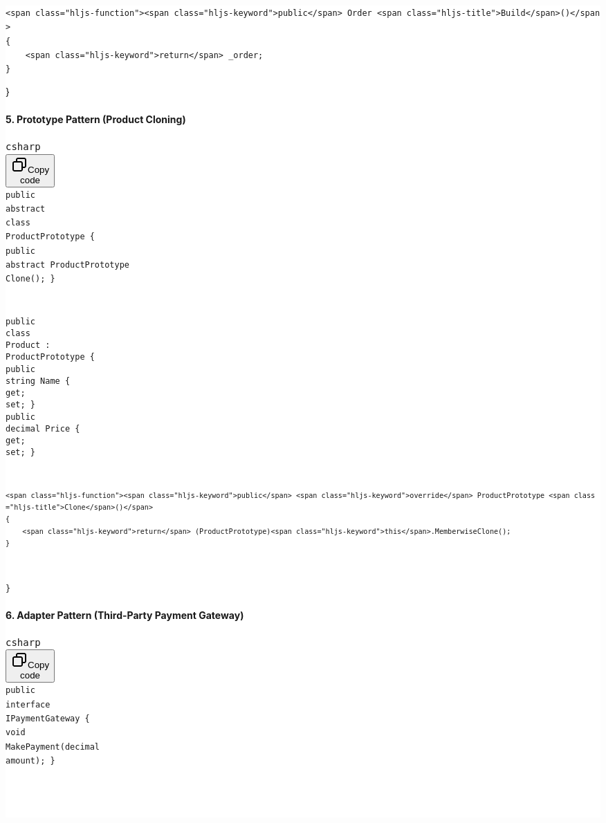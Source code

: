    <span class="hljs-function"><span class="hljs-keyword">public</span> Order <span class="hljs-title">Build</span>()</span>
    {
        <span class="hljs-keyword">return</span> _order;
    }
}
</code></div></div></pre><h4>5. <strong>Prototype Pattern (Product Cloning)</strong></h4><pre><div class="dark bg-gray-950 rounded-md border-[0.5px] border-token-border-medium"><div class="flex items-center relative text-token-text-secondary bg-token-main-surface-secondary px-4 py-2 text-xs font-sans justify-between rounded-t-md"><span>csharp</span><div class="flex items-center"><span class="" data-state="closed"><button class="flex gap-1 items-center"><svg width="24" height="24" viewBox="0 0 24 24" fill="none" xmlns="http://www.w3.org/2000/svg" class="icon-sm"><path fill-rule="evenodd" clip-rule="evenodd" d="M7 5C7 3.34315 8.34315 2 10 2H19C20.6569 2 22 3.34315 22 5V14C22 15.6569 20.6569 17 19 17H17V19C17 20.6569 15.6569 22 14 22H5C3.34315 22 2 20.6569 2 19V10C2 8.34315 3.34315 7 5 7H7V5ZM9 7H14C15.6569 7 17 8.34315 17 10V15H19C19.5523 15 20 14.5523 20 14V5C20 4.44772 19.5523 4 19 4H10C9.44772 4 9 4.44772 9 5V7ZM5 9C4.44772 9 4 9.44772 4 10V19C4 19.5523 4.44772 20 5 20H14C14.5523 20 15 19.5523 15 19V10C15 9.44772 14.5523 9 14 9H5Z" fill="currentColor"></path></svg>Copy code</button></span></div></div><div class="overflow-y-auto p-4" dir="ltr"><code class="!whitespace-pre hljs language-csharp"><span class="hljs-keyword">public</span> <span class="hljs-keyword">abstract</span> <span class="hljs-keyword">class</span> <span class="hljs-title">ProductPrototype</span>
{
    <span class="hljs-function"><span class="hljs-keyword">public</span> <span class="hljs-keyword">abstract</span> ProductPrototype <span class="hljs-title">Clone</span>()</span>;
}

<span class="hljs-keyword">public</span> <span class="hljs-keyword">class</span> <span class="hljs-title">Product</span> : <span class="hljs-title">ProductPrototype</span>
{
    <span class="hljs-keyword">public</span> <span class="hljs-built_in">string</span> Name { <span class="hljs-keyword">get</span>; <span class="hljs-keyword">set</span>; }
    <span class="hljs-keyword">public</span> <span class="hljs-built_in">decimal</span> Price { <span class="hljs-keyword">get</span>; <span class="hljs-keyword">set</span>; }

    <span class="hljs-function"><span class="hljs-keyword">public</span> <span class="hljs-keyword">override</span> ProductPrototype <span class="hljs-title">Clone</span>()</span>
    {
        <span class="hljs-keyword">return</span> (ProductPrototype)<span class="hljs-keyword">this</span>.MemberwiseClone();
    }
}
</code></div></div></pre><h4>6. <strong>Adapter Pattern (Third-Party Payment Gateway)</strong></h4><pre><div class="dark bg-gray-950 rounded-md border-[0.5px] border-token-border-medium"><div class="flex items-center relative text-token-text-secondary bg-token-main-surface-secondary px-4 py-2 text-xs font-sans justify-between rounded-t-md"><span>csharp</span><div class="flex items-center"><span class="" data-state="closed"><button class="flex gap-1 items-center"><svg width="24" height="24" viewBox="0 0 24 24" fill="none" xmlns="http://www.w3.org/2000/svg" class="icon-sm"><path fill-rule="evenodd" clip-rule="evenodd" d="M7 5C7 3.34315 8.34315 2 10 2H19C20.6569 2 22 3.34315 22 5V14C22 15.6569 20.6569 17 19 17H17V19C17 20.6569 15.6569 22 14 22H5C3.34315 22 2 20.6569 2 19V10C2 8.34315 3.34315 7 5 7H7V5ZM9 7H14C15.6569 7 17 8.34315 17 10V15H19C19.5523 15 20 14.5523 20 14V5C20 4.44772 19.5523 4 19 4H10C9.44772 4 9 4.44772 9 5V7ZM5 9C4.44772 9 4 9.44772 4 10V19C4 19.5523 4.44772 20 5 20H14C14.5523 20 15 19.5523 15 19V10C15 9.44772 14.5523 9 14 9H5Z" fill="currentColor"></path></svg>Copy code</button></span></div></div><div class="overflow-y-auto p-4" dir="ltr"><code class="!whitespace-pre hljs language-csharp"><span class="hljs-keyword">public</span> <span class="hljs-keyword">interface</span> <span class="hljs-title">IPaymentGateway</span>
{
    <span class="hljs-function"><span class="hljs-keyword">void</span> <span class="hljs-title">MakePayment</span>(<span class="hljs-params"><span class="hljs-built_in">decimal</span> amount</span>)</span>;
}
